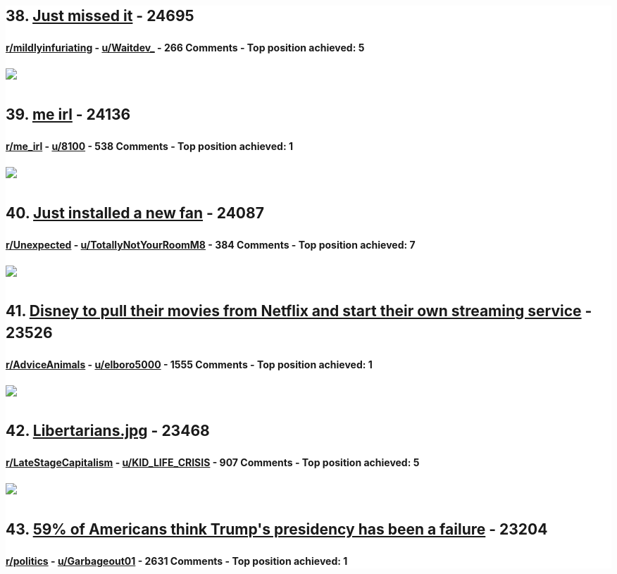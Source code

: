 ## 38. [Just missed it](http://reddit.com/r/mildlyinfuriating/comments/6sdrqk/just_missed_it/) - 24695
#### [r/mildlyinfuriating](http://reddit.com/r/mildlyinfuriating) - [u/Waitdev_](http://reddit.com/u/Waitdev_) - 266 Comments - Top position achieved: 5

<a href="https://i.redd.it/92221lt0wiez.jpg"><img src="https://a.thumbs.redditmedia.com/3KyiO0dPBmP8cAIflf8aq1b-ReZ2jNue0Oor1A-G298.jpg"></img></a>

## 39. [me irl](http://reddit.com/r/me_irl/comments/6sgzip/me_irl/) - 24136
#### [r/me_irl](http://reddit.com/r/me_irl) - [u/8100](http://reddit.com/u/8100) - 538 Comments - Top position achieved: 1

<a href="http://i.imgur.com/TRwJ0UG.jpg"><img src="https://b.thumbs.redditmedia.com/XcoEqsFhHvc4Iq18WJ548XNQuxMWyrust6typr4NOWk.jpg"></img></a>

## 40. [Just installed a new fan](http://reddit.com/r/Unexpected/comments/6sfvmz/just_installed_a_new_fan/) - 24087
#### [r/Unexpected](http://reddit.com/r/Unexpected) - [u/TotallyNotYourRoomM8](http://reddit.com/u/TotallyNotYourRoomM8) - 384 Comments - Top position achieved: 7

<a href="https://gfycat.com/gifs/detail/ConcernedBlackDipper"><img src="image"></img></a>

## 41. [Disney to pull their movies from Netflix and start their own streaming service](http://reddit.com/r/AdviceAnimals/comments/6shozk/disney_to_pull_their_movies_from_netflix_and/) - 23526
#### [r/AdviceAnimals](http://reddit.com/r/AdviceAnimals) - [u/elboro5000](http://reddit.com/u/elboro5000) - 1555 Comments - Top position achieved: 1

<a href="https://media.makeameme.org/created/do-you-want-598a51.jpg"><img src="https://a.thumbs.redditmedia.com/5lCPoAECLuzSefBh0i1Mz97gdW8g20i0YuoxJL8pFs8.jpg"></img></a>

## 42. [Libertarians.jpg](http://reddit.com/r/LateStageCapitalism/comments/6se2rt/libertariansjpg/) - 23468
#### [r/LateStageCapitalism](http://reddit.com/r/LateStageCapitalism) - [u/KID_LIFE_CRISIS](http://reddit.com/u/KID_LIFE_CRISIS) - 907 Comments - Top position achieved: 5

<a href="https://pbs.twimg.com/media/DGp1RD5XkAEpngc.jpg"><img src="https://b.thumbs.redditmedia.com/zrfCRZj5mGcxPxW3dPLox0ByVJgkZymn21RkKb7rwKA.jpg"></img></a>

## 43. [59% of Americans think Trump's presidency has been a failure](http://reddit.com/r/politics/comments/6scub3/59_of_americans_think_trumps_presidency_has_been/) - 23204
#### [r/politics](http://reddit.com/r/politics) - [u/Garbageout01](http://reddit.com/u/Garbageout01) - 2631 Comments - Top position achieved: 1
